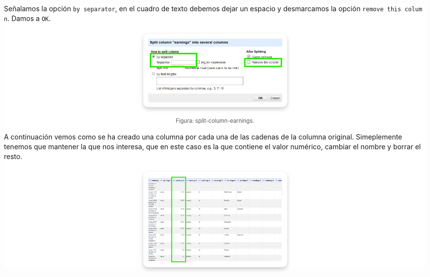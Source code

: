 Señalamos la opción `by separator`, en el cuadro de texto debemos dejar un espacio y desmarcamos la opción `remove this column`. Damos a `OK`.

<figure>
  <img src="./img/split-column-earnings.png" alt="split-column-earnings" style="box-shadow: 0 4px 8px rgba(0, 0, 0, 0.2); padding: 10px; width: 35%; height: auto; display: block; margin: 20px auto; background-color: #fff; border-radius: 10px;" />
  <figcaption style="font-size: 0.8em; text-align: center; color: #555;">Figura: split-column-earnings.</figcaption>
</figure>

A continuación vemos como se ha creado una columna por cada una de las cadenas de la columna original. Simeplemente tenemos que mantener la que nos interesa, que en este caso es la que contiene el valor numérico, cambiar el nombre y borrar el resto.

<figure>
  <img src="./img/earnings-column-splitted.png" alt="earnings-column-splitted" style="box-shadow: 0 4px 8px rgba(0, 0, 0, 0.2); padding: 10px; width: 35%; height: auto; display: block; margin: 20px auto; background-color: #fff; border-radius: 10px;" />
